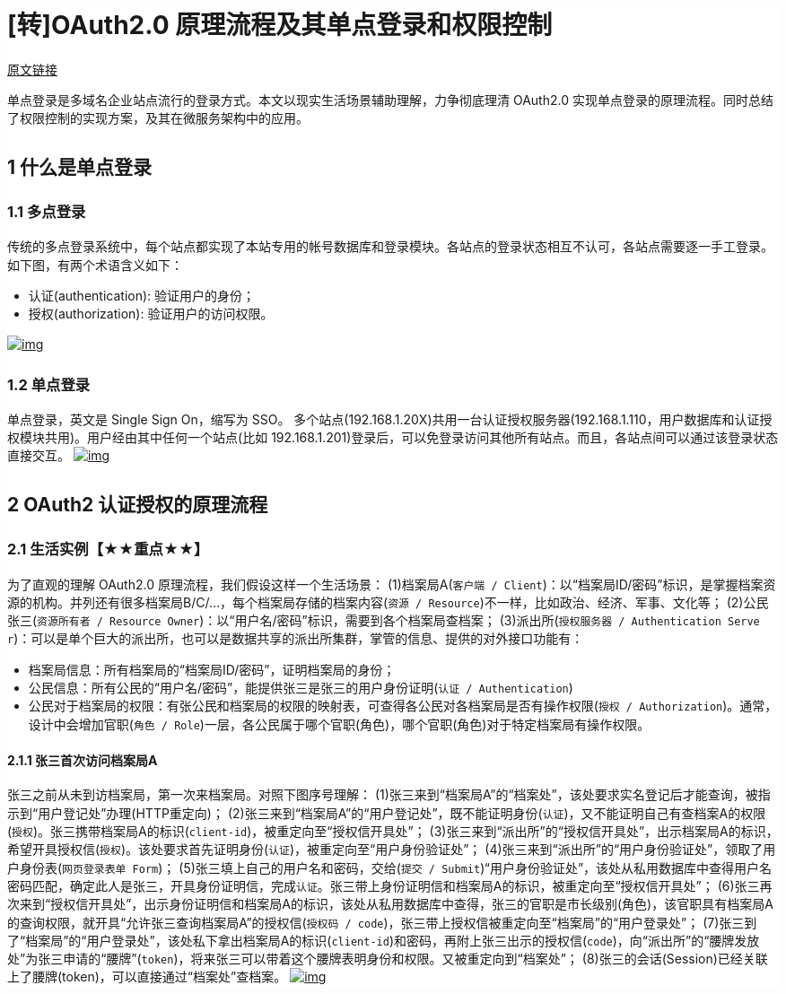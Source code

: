 # [转]OAuth2.0 原理流程及其单点登录和权限控制

[原文链接](https://kefeng.wang/2018/04/06/oauth2-sso/)

单点登录是多域名企业站点流行的登录方式。本文以现实生活场景辅助理解，力争彻底理清 OAuth2.0 实现单点登录的原理流程。同时总结了权限控制的实现方案，及其在微服务架构中的应用。

## 1 什么是单点登录

### 1.1 多点登录

传统的多点登录系统中，每个站点都实现了本站专用的帐号数据库和登录模块。各站点的登录状态相互不认可，各站点需要逐一手工登录。如下图，有两个术语含义如下：

- 认证(authentication): 验证用户的身份；
- 授权(authorization): 验证用户的访问权限。

[![img](https://kefeng.wang/images/oauth2-sso/multi-sign-on.png)](https://kefeng.wang/images/oauth2-sso/multi-sign-on.png)

### 1.2 单点登录

单点登录，英文是 Single Sign On，缩写为 SSO。
多个站点(192.168.1.20X)共用一台认证授权服务器(192.168.1.110，用户数据库和认证授权模块共用)。用户经由其中任何一个站点(比如 192.168.1.201)登录后，可以免登录访问其他所有站点。而且，各站点间可以通过该登录状态直接交互。
[![img](https://kefeng.wang/images/oauth2-sso/single-sign-on.png)](https://kefeng.wang/images/oauth2-sso/single-sign-on.png)

## 2 OAuth2 认证授权的原理流程

### 2.1 生活实例【★★重点★★】

为了直观的理解 OAuth2.0 原理流程，我们假设这样一个生活场景：
(1)档案局A(`客户端 / Client`)：以“档案局ID/密码”标识，是掌握档案资源的机构。并列还有很多档案局B/C/…，每个档案局存储的档案内容(`资源 / Resource`)不一样，比如政治、经济、军事、文化等；
(2)公民张三(`资源所有者 / Resource Owner`)：以“用户名/密码”标识，需要到各个档案局查档案；
(3)派出所(`授权服务器 / Authentication Server`)：可以是单个巨大的派出所，也可以是数据共享的派出所集群，掌管的信息、提供的对外接口功能有：

- 档案局信息：所有档案局的“档案局ID/密码”，证明档案局的身份；
- 公民信息：所有公民的“用户名/密码”，能提供张三是张三的用户身份证明(`认证 / Authentication`)
- 公民对于档案局的权限：有张公民和档案局的权限的映射表，可查得各公民对各档案局是否有操作权限(`授权 / Authorization`)。通常，设计中会增加官职(`角色 / Role`)一层，各公民属于哪个官职(角色)，哪个官职(角色)对于特定档案局有操作权限。

#### 2.1.1 张三首次访问档案局A

张三之前从未到访档案局，第一次来档案局。对照下图序号理解：
(1)张三来到“档案局A”的“档案处”，该处要求实名登记后才能查询，被指示到“用户登记处”办理(HTTP重定向)；
(2)张三来到“档案局A”的“用户登记处”，既不能证明身份(`认证`)，又不能证明自己有查档案A的权限(`授权`)。张三携带档案局A的标识(`client-id`)，被重定向至“授权信开具处”；
(3)张三来到“派出所”的“授权信开具处”，出示档案局A的标识，希望开具授权信(`授权`)。该处要求首先证明身份(`认证`)，被重定向至“用户身份验证处”；
(4)张三来到“派出所”的“用户身份验证处”，领取了用户身份表(`网页登录表单 Form`)；
(5)张三填上自己的用户名和密码，交给(`提交 / Submit`)“用户身份验证处”，该处从私用数据库中查得用户名密码匹配，确定此人是张三，开具身份证明信，完成`认证`。张三带上身份证明信和档案局A的标识，被重定向至“授权信开具处”；
(6)张三再次来到“授权信开具处”，出示身份证明信和档案局A的标识，该处从私用数据库中查得，张三的官职是市长级别(角色)，该官职具有档案局A的查询权限，就开具“允许张三查询档案局A”的授权信(`授权码 / code`)，张三带上授权信被重定向至“档案局”的“用户登录处”；
(7)张三到了“档案局”的“用户登录处”，该处私下拿出档案局A的标识(`client-id`)和密码，再附上张三出示的授权信(`code`)，向“派出所”的“腰牌发放处”为张三申请的“腰牌”(`token`)，将来张三可以带着这个腰牌表明身份和权限。又被重定向到“档案处”；
(8)张三的会话(Session)已经关联上了腰牌(token)，可以直接通过“档案处”查档案。
[![img](https://kefeng.wang/images/oauth2-sso/life-example.png)](https://kefeng.wang/images/oauth2-sso/life-example.png)
